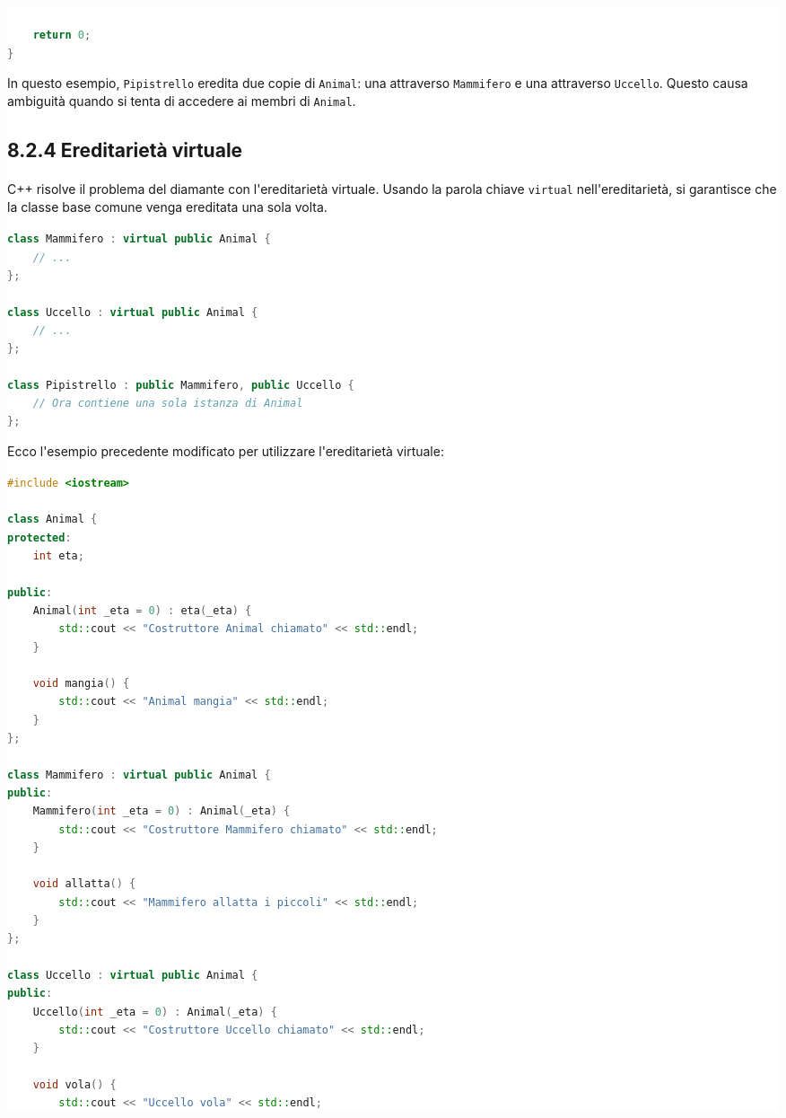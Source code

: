 ```cpp
    
    return 0;
}
```

In questo esempio, `Pipistrello` eredita due copie di `Animal`: una attraverso `Mammifero` e una attraverso `Uccello`. Questo causa ambiguità quando si tenta di accedere ai membri di `Animal`.

## 8.2.4 Ereditarietà virtuale

C++ risolve il problema del diamante con l'ereditarietà virtuale. Usando la parola chiave `virtual` nell'ereditarietà, si garantisce che la classe base comune venga ereditata una sola volta.

```cpp
class Mammifero : virtual public Animal {
    // ...
};

class Uccello : virtual public Animal {
    // ...
};

class Pipistrello : public Mammifero, public Uccello {
    // Ora contiene una sola istanza di Animal
};
```

Ecco l'esempio precedente modificato per utilizzare l'ereditarietà virtuale:

```cpp
#include <iostream>

class Animal {
protected:
    int eta;
    
public:
    Animal(int _eta = 0) : eta(_eta) {
        std::cout << "Costruttore Animal chiamato" << std::endl;
    }
    
    void mangia() {
        std::cout << "Animal mangia" << std::endl;
    }
};

class Mammifero : virtual public Animal {
public:
    Mammifero(int _eta = 0) : Animal(_eta) {
        std::cout << "Costruttore Mammifero chiamato" << std::endl;
    }
    
    void allatta() {
        std::cout << "Mammifero allatta i piccoli" << std::endl;
    }
};

class Uccello : virtual public Animal {
public:
    Uccello(int _eta = 0) : Animal(_eta) {
        std::cout << "Costruttore Uccello chiamato" << std::endl;
    }
    
    void vola() {
        std::cout << "Uccello vola" << std::endl;
```